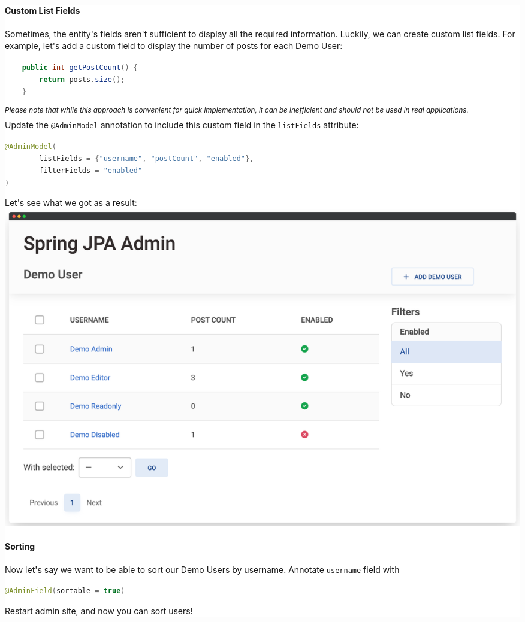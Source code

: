 
#### Custom List Fields
Sometimes, the entity's fields aren't sufficient to display all the required information.
Luckily, we can create custom list fields.
For example, let's add a custom field to display the number of posts for each Demo User:
```java
    public int getPostCount() {
        return posts.size();
    }
```
<sup>*Please note that while this approach is convenient for quick implementation, it can be inefficient and should not be used in real applications.*</sup>  
Update the `@AdminModel` annotation to include this custom field in the `listFields` attribute:
```java
@AdminModel(
        listFields = {"username", "postCount", "enabled"},
        filterFields = "enabled"
)
``` 
Let's see what we got as a result:
![Demo User list view with custom field](media/listview-004.png)

#### Sorting
Now let's say we want to be able to sort our Demo Users by username. Annotate `username` field with
```java
@AdminField(sortable = true)
```
Restart admin site, and now you can sort users!